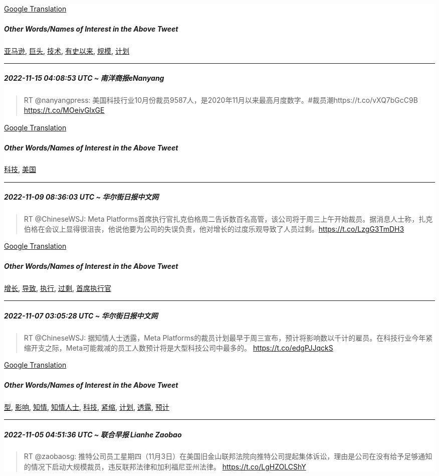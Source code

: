 [Google Translation](https://translate.google.com/?hi=en&tab=TT&sl=zh-CN&tl=en&op=translate&text=RT+%40zaobaosg%3A+%E9%9B%B6%E5%94%AE%E5%B7%A8%E5%A4%B4%E4%BA%9A%E9%A9%AC%E9%80%8A%EF%BC%88Amazon%EF%BC%89%E8%AE%A1%E5%88%92%E4%BB%8E%E6%9C%AC%E6%98%9F%E6%9C%9F%E5%BC%80%E5%A7%8B%E8%A3%81%E9%80%801%E4%B8%87%E5%90%8D%E4%BC%81%E4%B8%9A%E5%92%8C%E6%8A%80%E6%9C%AF%E4%BA%BA%E5%91%98%E3%80%82%E8%BF%99%E5%B0%86%E6%98%AF%E4%BA%9A%E9%A9%AC%E9%80%8A%E6%9C%89%E5%8F%B2%E4%BB%A5%E6%9D%A5%E6%9C%80%E5%A4%A7%E8%A7%84%E6%A8%A1%E7%9A%84%E8%A3%81%E5%91%98%E8%A1%8C%E5%8A%A8%E3%80%82https%3A%2F%2Ft.co%2F2LOndcJafJ)
##### Other Words/Names of Interest in the Above Tweet
[亚马逊](亚马逊.md), [巨头](巨头.md), [技术](技术.md), [有史以来](有史以来.md), [规模](规模.md), [计划](计划.md)
___
##### 2022-11-15 04:08:53 UTC ~ 南洋商报eNanyang
> RT @nanyangpress: 美国科技行业10月份裁员9587人，是2020年11月以来最高月度数字。#裁员潮https://t.co/vXQ7bGcC9B https://t.co/MOeivGlxGE

[Google Translation](https://translate.google.com/?hi=en&tab=TT&sl=zh-CN&tl=en&op=translate&text=RT+%40nanyangpress%3A+%E7%BE%8E%E5%9B%BD%E7%A7%91%E6%8A%80%E8%A1%8C%E4%B8%9A10%E6%9C%88%E4%BB%BD%E8%A3%81%E5%91%989587%E4%BA%BA%EF%BC%8C%E6%98%AF2020%E5%B9%B411%E6%9C%88%E4%BB%A5%E6%9D%A5%E6%9C%80%E9%AB%98%E6%9C%88%E5%BA%A6%E6%95%B0%E5%AD%97%E3%80%82%23%E8%A3%81%E5%91%98%E6%BD%AEhttps%3A%2F%2Ft.co%2FvXQ7bGcC9B+https%3A%2F%2Ft.co%2FMOeivGlxGE)
##### Other Words/Names of Interest in the Above Tweet
[科技](科技.md), [美国](美国.md)
___
##### 2022-11-09 08:36:03 UTC ~ 华尔街日报中文网
> RT @ChineseWSJ: Meta Platforms首席执行官扎克伯格周二告诉数百名高管，该公司将于周三上午开始裁员。据消息人士称，扎克伯格在会议上显得很沮丧，他说他要为公司的失误负责，他对增长的过度乐观导致了人员过剩。https://t.co/LzgG3TmDH3

[Google Translation](https://translate.google.com/?hi=en&tab=TT&sl=zh-CN&tl=en&op=translate&text=RT+%40ChineseWSJ%3A+Meta+Platforms%E9%A6%96%E5%B8%AD%E6%89%A7%E8%A1%8C%E5%AE%98%E6%89%8E%E5%85%8B%E4%BC%AF%E6%A0%BC%E5%91%A8%E4%BA%8C%E5%91%8A%E8%AF%89%E6%95%B0%E7%99%BE%E5%90%8D%E9%AB%98%E7%AE%A1%EF%BC%8C%E8%AF%A5%E5%85%AC%E5%8F%B8%E5%B0%86%E4%BA%8E%E5%91%A8%E4%B8%89%E4%B8%8A%E5%8D%88%E5%BC%80%E5%A7%8B%E8%A3%81%E5%91%98%E3%80%82%E6%8D%AE%E6%B6%88%E6%81%AF%E4%BA%BA%E5%A3%AB%E7%A7%B0%EF%BC%8C%E6%89%8E%E5%85%8B%E4%BC%AF%E6%A0%BC%E5%9C%A8%E4%BC%9A%E8%AE%AE%E4%B8%8A%E6%98%BE%E5%BE%97%E5%BE%88%E6%B2%AE%E4%B8%A7%EF%BC%8C%E4%BB%96%E8%AF%B4%E4%BB%96%E8%A6%81%E4%B8%BA%E5%85%AC%E5%8F%B8%E7%9A%84%E5%A4%B1%E8%AF%AF%E8%B4%9F%E8%B4%A3%EF%BC%8C%E4%BB%96%E5%AF%B9%E5%A2%9E%E9%95%BF%E7%9A%84%E8%BF%87%E5%BA%A6%E4%B9%90%E8%A7%82%E5%AF%BC%E8%87%B4%E4%BA%86%E4%BA%BA%E5%91%98%E8%BF%87%E5%89%A9%E3%80%82https%3A%2F%2Ft.co%2FLzgG3TmDH3)
##### Other Words/Names of Interest in the Above Tweet
[增长](增长.md), [导致](导致.md), [执行](执行.md), [过剩](过剩.md), [首席执行官](首席执行官.md)
___
##### 2022-11-07 03:05:28 UTC ~ 华尔街日报中文网
> RT @ChineseWSJ: 据知情人士透露，Meta Platforms的裁员计划最早于周三宣布，预计将影响数以千计的雇员。在科技行业今年紧缩开支之际，Meta可能裁减的员工人数预计将是大型科技公司中最多的。 https://t.co/edgPJJqckS

[Google Translation](https://translate.google.com/?hi=en&tab=TT&sl=zh-CN&tl=en&op=translate&text=RT+%40ChineseWSJ%3A+%E6%8D%AE%E7%9F%A5%E6%83%85%E4%BA%BA%E5%A3%AB%E9%80%8F%E9%9C%B2%EF%BC%8CMeta+Platforms%E7%9A%84%E8%A3%81%E5%91%98%E8%AE%A1%E5%88%92%E6%9C%80%E6%97%A9%E4%BA%8E%E5%91%A8%E4%B8%89%E5%AE%A3%E5%B8%83%EF%BC%8C%E9%A2%84%E8%AE%A1%E5%B0%86%E5%BD%B1%E5%93%8D%E6%95%B0%E4%BB%A5%E5%8D%83%E8%AE%A1%E7%9A%84%E9%9B%87%E5%91%98%E3%80%82%E5%9C%A8%E7%A7%91%E6%8A%80%E8%A1%8C%E4%B8%9A%E4%BB%8A%E5%B9%B4%E7%B4%A7%E7%BC%A9%E5%BC%80%E6%94%AF%E4%B9%8B%E9%99%85%EF%BC%8CMeta%E5%8F%AF%E8%83%BD%E8%A3%81%E5%87%8F%E7%9A%84%E5%91%98%E5%B7%A5%E4%BA%BA%E6%95%B0%E9%A2%84%E8%AE%A1%E5%B0%86%E6%98%AF%E5%A4%A7%E5%9E%8B%E7%A7%91%E6%8A%80%E5%85%AC%E5%8F%B8%E4%B8%AD%E6%9C%80%E5%A4%9A%E7%9A%84%E3%80%82+https%3A%2F%2Ft.co%2FedgPJJqckS)
##### Other Words/Names of Interest in the Above Tweet
[型](型.md), [影响](影响.md), [知情](知情.md), [知情人士](知情人士.md), [科技](科技.md), [紧缩](紧缩.md), [计划](计划.md), [透露](透露.md), [预计](预计.md)
___
##### 2022-11-05 04:51:36 UTC ~ 联合早报 Lianhe Zaobao
> RT @zaobaosg: 推特公司员工星期四（11月3日）在美国旧金山联邦法院向推特公司提起集体诉讼，理由是公司在没有给予足够通知的情况下启动大规模裁员，违反联邦法律和加利福尼亚州法律。  https://t.co/LgHZOLCShY
